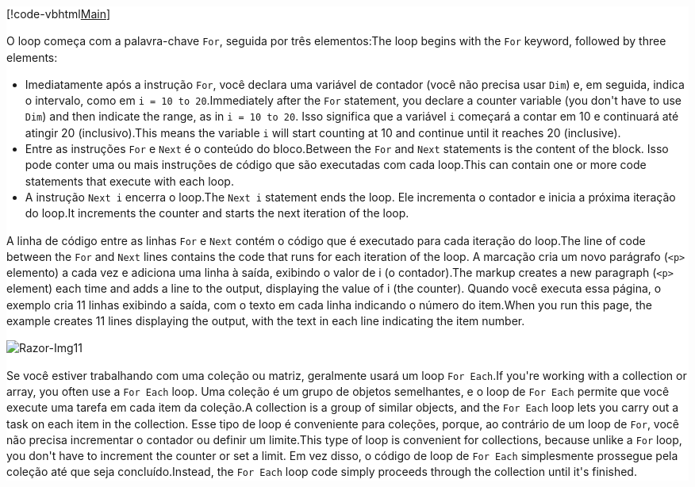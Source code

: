 [!code-vbhtml[Main](introducing-razor-syntax-vb/samples/sample47.vbhtml)]

<span data-ttu-id="4f18c-369">O loop começa com a palavra-chave `For`, seguida por três elementos:</span><span class="sxs-lookup"><span data-stu-id="4f18c-369">The loop begins with the `For` keyword, followed by three elements:</span></span>

- <span data-ttu-id="4f18c-370">Imediatamente após a instrução `For`, você declara uma variável de contador (você não precisa usar `Dim`) e, em seguida, indica o intervalo, como em `i = 10 to 20`.</span><span class="sxs-lookup"><span data-stu-id="4f18c-370">Immediately after the `For` statement, you declare a counter variable (you don't have to use `Dim`) and then indicate the range, as in `i = 10 to 20`.</span></span> <span data-ttu-id="4f18c-371">Isso significa que a variável `i` começará a contar em 10 e continuará até atingir 20 (inclusivo).</span><span class="sxs-lookup"><span data-stu-id="4f18c-371">This means the variable `i` will start counting at 10 and continue until it reaches 20 (inclusive).</span></span>
- <span data-ttu-id="4f18c-372">Entre as instruções `For` e `Next` é o conteúdo do bloco.</span><span class="sxs-lookup"><span data-stu-id="4f18c-372">Between the `For` and `Next` statements is the content of the block.</span></span> <span data-ttu-id="4f18c-373">Isso pode conter uma ou mais instruções de código que são executadas com cada loop.</span><span class="sxs-lookup"><span data-stu-id="4f18c-373">This can contain one or more code statements that execute with each loop.</span></span>
- <span data-ttu-id="4f18c-374">A instrução `Next i` encerra o loop.</span><span class="sxs-lookup"><span data-stu-id="4f18c-374">The `Next i` statement ends the loop.</span></span> <span data-ttu-id="4f18c-375">Ele incrementa o contador e inicia a próxima iteração do loop.</span><span class="sxs-lookup"><span data-stu-id="4f18c-375">It increments the counter and starts the next iteration of the loop.</span></span>

<span data-ttu-id="4f18c-376">A linha de código entre as linhas `For` e `Next` contém o código que é executado para cada iteração do loop.</span><span class="sxs-lookup"><span data-stu-id="4f18c-376">The line of code between the `For` and `Next` lines contains the code that runs for each iteration of the loop.</span></span> <span data-ttu-id="4f18c-377">A marcação cria um novo parágrafo (`<p>` elemento) a cada vez e adiciona uma linha à saída, exibindo o valor de i (o contador).</span><span class="sxs-lookup"><span data-stu-id="4f18c-377">The markup creates a new paragraph (`<p>` element) each time and adds a line to the output, displaying the value of i (the counter).</span></span> <span data-ttu-id="4f18c-378">Quando você executa essa página, o exemplo cria 11 linhas exibindo a saída, com o texto em cada linha indicando o número do item.</span><span class="sxs-lookup"><span data-stu-id="4f18c-378">When you run this page, the example creates 11 lines displaying the output, with the text in each line indicating the item number.</span></span>

![Razor-Img11](introducing-razor-syntax-vb/_static/image11.jpg)

<span data-ttu-id="4f18c-380">Se você estiver trabalhando com uma coleção ou matriz, geralmente usará um loop `For Each`.</span><span class="sxs-lookup"><span data-stu-id="4f18c-380">If you're working with a collection or array, you often use a `For Each` loop.</span></span> <span data-ttu-id="4f18c-381">Uma coleção é um grupo de objetos semelhantes, e o loop de `For Each` permite que você execute uma tarefa em cada item da coleção.</span><span class="sxs-lookup"><span data-stu-id="4f18c-381">A collection is a group of similar objects, and the `For Each` loop lets you carry out a task on each item in the collection.</span></span> <span data-ttu-id="4f18c-382">Esse tipo de loop é conveniente para coleções, porque, ao contrário de um loop de `For`, você não precisa incrementar o contador ou definir um limite.</span><span class="sxs-lookup"><span data-stu-id="4f18c-382">This type of loop is convenient for collections, because unlike a `For` loop, you don't have to increment the counter or set a limit.</span></span> <span data-ttu-id="4f18c-383">Em vez disso, o código de loop de `For Each` simplesmente prossegue pela coleção até que seja concluído.</span><span class="sxs-lookup"><span data-stu-id="4f18c-383">Instead, the `For Each` loop code simply proceeds through the collection until it's finished.</span></span>
